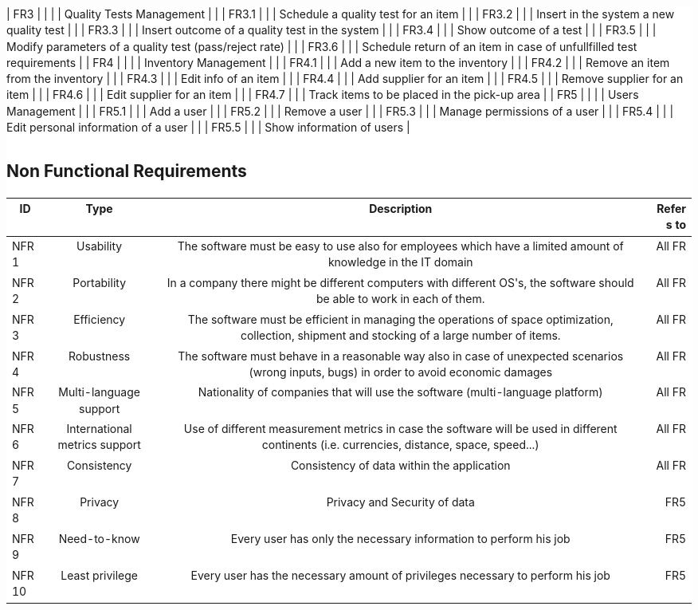 | FR3 |        |         |           |                       Quality Tests Management                       |
|     | FR3.1  |         |           |                 Schedule a quality test for an item                  |
|     | FR3.2  |         |           |               Insert in the system a new quality test                |
|     | FR3.3  |         |           |            Insert outcome of a quality test in the system            |
|     | FR3.4  |         |           |                        Show outcome of a test                        |
|     | FR3.5  |         |           |        Modify parameters of a quality test (pass/reject rate)        |
|     | FR3.6  |         |           | Schedule return of an item in case of unfullfilled test requirements |
| FR4 |        |         |           |                         Inventory Management                         |
|     | FR4.1  |         |           |                   Add a new item to the inventory                    |
|     | FR4.2  |         |           |                  Remove an item from the inventory                   |
|     | FR4.3  |         |           |                         Edit info of an item                         |
|     | FR4.4  |         |           |                       Add supplier for an item                       |
|     | FR4.5  |         |           |                     Remove supplier for an item                      |
|     | FR4.6  |         |           |                      Edit supplier for an item                       |
|     | FR4.7  |         |           |             Track items to be placed in the pick-up area             |
| FR5 |        |         |           |                           Users Management                           |
|     | FR5.1  |         |           |                              Add a user                              |
|     | FR5.2  |         |           |                            Remove a user                             |
|     | FR5.3  |         |           |                     Manage permissions of a user                     |
|     | FR5.4  |         |           |                 Edit personal information of a user                  |
|     | FR5.5  |         |           |                      Show information of users                       |

## Non Functional Requirements


| ID    |             Type              |                                                                  Description                                                                   | Refers to |
| ----- | :---------------------------: | :--------------------------------------------------------------------------------------------------------------------------------------------: | --------: |
| NFR1  |           Usability           |                 The software must be easy to use also for employees which have a limited amount of knowledge in the IT domain                  |    All FR |
| NFR2  |          Portability          |           In a company there might be different computers with different OS's, the software should be able to work in each of them.            |    All FR |
| NFR3  |          Efficiency           | The software must be efficient in managing the operations of space optimization, collection, shipment and stocking of a large number of items. |    All FR |
| NFR4  |          Robustness           |   The software must behave in a reasonable way also in case of unexpected scenarios (wrong inputs, bugs) in order to avoid economic damages    |    All FR |
| NFR5  |    Multi-language support     |                                 Nationality of companies that will use the software (multi-language platform)                                  |    All FR |
| NFR6  | International metrics support |  Use of different measurement metrics in case the software will be used in different continents (i.e. currencies, distance, space, speed...)   |    All FR |
| NFR7  |          Consistency          |                                                   Consistency of data within the application                                                   |    All FR |
| NFR8  |            Privacy            |                                                          Privacy and Security of data                                                          |       FR5 |
| NFR9  |         Need-to-know          |                                        Every user has only the necessary information to perform his job                                        |       FR5 |
| NFR10 |        Least privilege        |                                 Every user has the necessary amount of privileges necessary to perform his job                                 |       FR5 |
